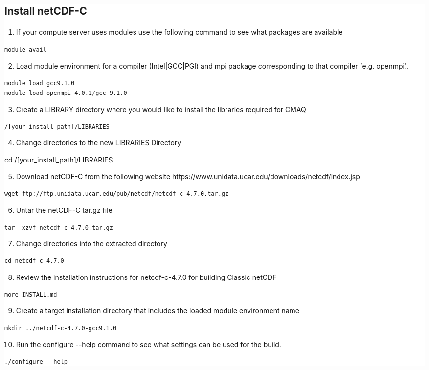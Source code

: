 ## Install netCDF-C

1. If your compute server uses modules use the following command to see what packages are available

```
module avail
```
2. Load module environment for a compiler (Intel|GCC|PGI) and mpi package corresponding to that compiler (e.g. openmpi).

```
module load gcc9.1.0
module load openmpi_4.0.1/gcc_9.1.0
```

3. Create a LIBRARY directory where you would like to install the libraries required for CMAQ

```
/[your_install_path]/LIBRARIES

```

4. Change directories to the new LIBRARIES Directory

cd /[your_install_path]/LIBRARIES

5. Download netCDF-C from the following website https://www.unidata.ucar.edu/downloads/netcdf/index.jsp

```
wget ftp://ftp.unidata.ucar.edu/pub/netcdf/netcdf-c-4.7.0.tar.gz
```

6. Untar the netCDF-C tar.gz file

```
tar -xzvf netcdf-c-4.7.0.tar.gz
```

7. Change directories into the extracted directory
```
cd netcdf-c-4.7.0
```

8. Review the installation instructions for netcdf-c-4.7.0 for building Classic netCDF

```
more INSTALL.md
```

9. Create a target installation directory that includes the loaded module environment name

```
mkdir ../netcdf-c-4.7.0-gcc9.1.0
```


10. Run the configure --help command to see what settings can be used for the build.
```
./configure --help
```

